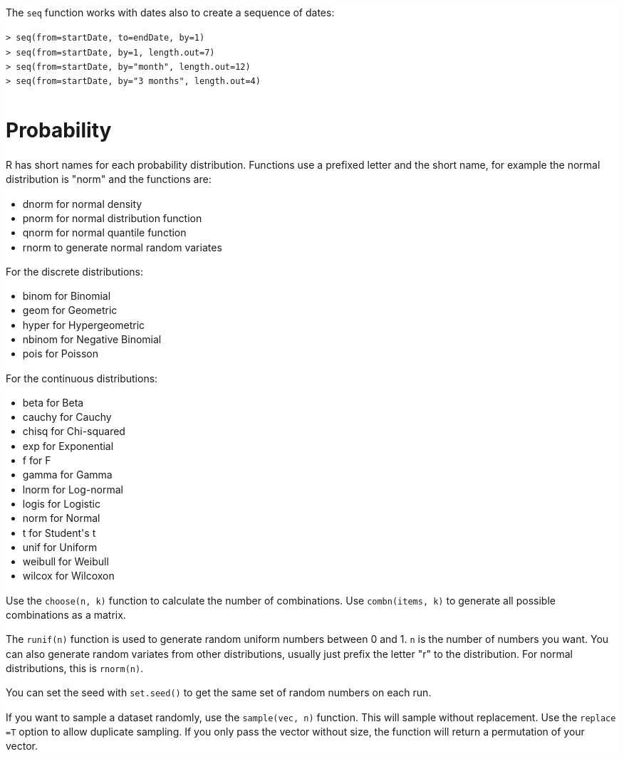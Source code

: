 The `seq` function works with dates also to create a sequence of dates:

    > seq(from=startDate, to=endDate, by=1)
    > seq(from=startDate, by=1, length.out=7)
    > seq(from=startDate, by="month", length.out=12)
    > seq(from=startDate, by="3 months", length.out=4)

Probability
===========

R has short names for each probability distribution.  Functions use a prefixed
letter and the short name, for example the normal distribution is "norm" and
the functions are:

* dnorm for normal density
* pnorm for normal distribution function
* qnorm for normal quantile function
* rnorm to generate normal random variates

For the discrete distributions:

* binom for Binomial
* geom for Geometric
* hyper for Hypergeometric
* nbinom for Negative Binomial
* pois for Poisson

For the continuous distributions:

* beta for Beta
* cauchy for Cauchy
* chisq for Chi-squared
* exp for Exponential
* f for F
* gamma for Gamma
* lnorm for Log-normal
* logis for Logistic
* norm for Normal
* t for Student's t
* unif for Uniform
* weibull for Weibull
* wilcox for Wilcoxon

Use the `choose(n, k)` function to calculate the number of combinations.
Use `combn(items, k)` to generate all possible combinations as a matrix.

The `runif(n)` function is used to generate random uniform numbers between 0
and 1.  `n` is the number of numbers you want.  You can also generate random
variates from other distributions, usually just prefix the letter "r" to the
distribution.  For normal distributions, this is `rnorm(n)`.

You can set the seed with `set.seed()` to get the same set of random numbers
on each run.

If you want to sample a dataset randomly, use the `sample(vec, n)` function.
This will sample without replacement.  Use the `replace=T` option to allow
duplicate sampling.  If you only pass the vector without size, the function will
return a permutation of your vector.
